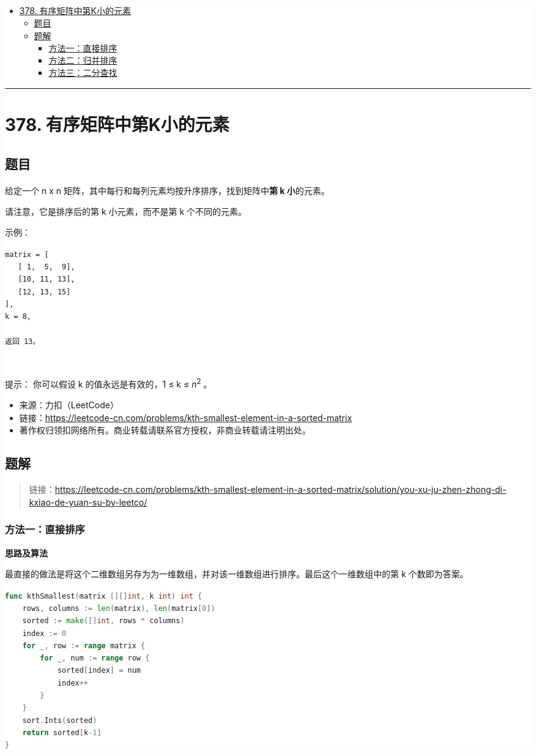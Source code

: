 - [378. 有序矩阵中第K小的元素](#378-有序矩阵中第k小的元素)
  - [题目](#题目)
  - [题解](#题解)
    - [方法一：直接排序](#方法一直接排序)
    - [方法二：归并排序](#方法二归并排序)
    - [方法三：二分查找](#方法三二分查找)

------------------------------

# 378. 有序矩阵中第K小的元素

## 题目

给定一个 n x n 矩阵，其中每行和每列元素均按升序排序，找到矩阵中**第 k 小**的元素。

请注意，它是排序后的第 k 小元素，而不是第 k 个不同的元素。

示例：

```
matrix = [
   [ 1,  5,  9],
   [10, 11, 13],
   [12, 13, 15]
],
k = 8,

返回 13。
```
 

提示： 你可以假设 k 的值永远是有效的，1 ≤ k ≤ $n^2$ 。

- 来源：力扣（LeetCode）
- 链接：https://leetcode-cn.com/problems/kth-smallest-element-in-a-sorted-matrix
- 著作权归领扣网络所有。商业转载请联系官方授权，非商业转载请注明出处。

## 题解

> 链接：https://leetcode-cn.com/problems/kth-smallest-element-in-a-sorted-matrix/solution/you-xu-ju-zhen-zhong-di-kxiao-de-yuan-su-by-leetco/

### 方法一：直接排序

**思路及算法**

最直接的做法是将这个二维数组另存为为一维数组，并对该一维数组进行排序。最后这个一维数组中的第 k 个数即为答案。

```go
func kthSmallest(matrix [][]int, k int) int {
    rows, columns := len(matrix), len(matrix[0])
    sorted := make([]int, rows * columns)
    index := 0
    for _, row := range matrix {
        for _, num := range row {
            sorted[index] = num
            index++
        }
    }
    sort.Ints(sorted)
    return sorted[k-1]
}
```
